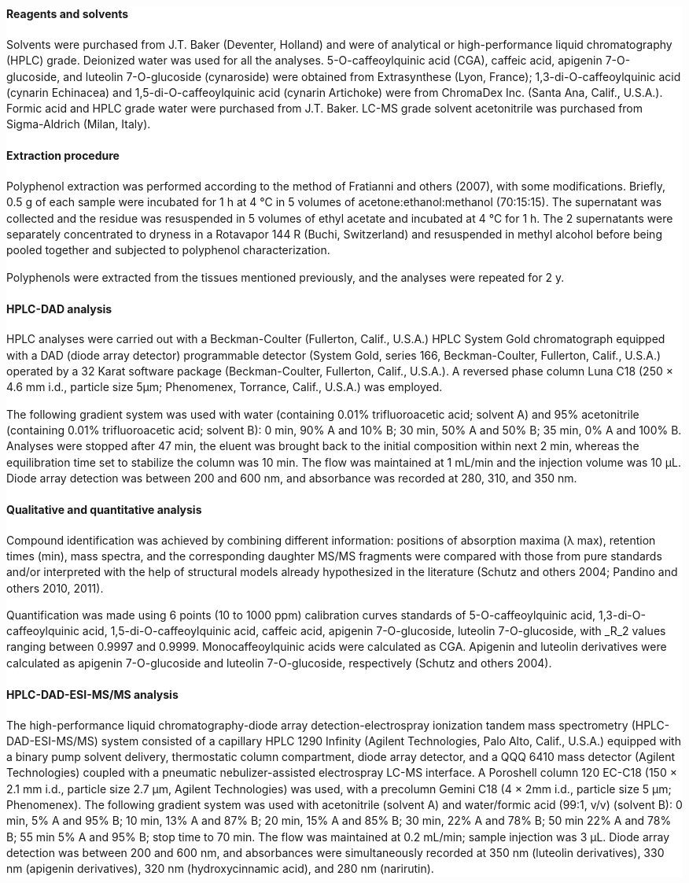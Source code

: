 #### Reagents and solvents

Solvents were purchased from J.T. Baker (Deventer, Holland) and were of analytical or high-performance liquid chromatography (HPLC) grade. Deionized water was used for all the analyses. 5-O-caffeoylquinic acid (CGA), caffeic acid, apigenin 7-O-glucoside, and luteolin 7-O-glucoside (cynaroside) were obtained from Extrasynthese (Lyon, France); 1,3-di-O-caffeoylquinic acid (cynarin Echinacea) and 1,5-di-O-caffeoylquinic acid (cynarin Artichoke) were from ChromaDex Inc. (Santa Ana, Calif., U.S.A.). Formic acid and HPLC grade water were purchased from J.T. Baker. LC-MS grade solvent acetonitrile was purchased from Sigma-Aldrich (Milan, Italy).

#### Extraction procedure

Polyphenol extraction was performed according to the method of Fratianni and others (2007), with some modifications. Briefly, 0.5 g of each sample were incubated for 1 h at 4 °C in 5 volumes of acetone:ethanol:methanol (70:15:15). The supernatant was collected and the residue was resuspended in 5 volumes of ethyl acetate and incubated at 4 °C for 1 h. The 2 supernatants were separately concentrated to dryness in a Rotavapor 144 R (Buchi, Switzerland) and resuspended in methyl alcohol before being pooled together and subjected to polyphenol characterization.

Polyphenols were extracted from the tissues mentioned previously, and the analyses were repeated for 2 y.

#### HPLC-DAD analysis

HPLC analyses were carried out with a Beckman-Coulter (Fullerton, Calif., U.S.A.) HPLC System Gold chromatograph equipped with a DAD (diode array detector) programmable detector (System Gold, series 166, Beckman-Coulter, Fullerton, Calif., U.S.A.) operated by a 32 Karat software package (Beckman-Coulter, Fullerton, Calif., U.S.A.). A reversed phase column Luna C18 (250 × 4.6 mm i.d., particle size 5μm; Phenomenex, Torrance, Calif., U.S.A.) was employed.

The following gradient system was used with water (containing 0.01% trifluoroacetic acid; solvent A) and 95% acetonitrile (containing 0.01% trifluoroacetic acid; solvent B): 0 min, 90% A and 10% B; 30 min, 50% A and 50% B; 35 min, 0% A and 100% B. Analyses were stopped after 47 min, the eluent was brought back to the initial composition within next 2 min, whereas the equilibration time set to stabilize the column was 10 min. The flow was maintained at 1 mL/min and the injection volume was 10 μL. Diode array detection was between 200 and 600 nm, and absorbance was recorded at 280, 310, and 350 nm.

#### Qualitative and quantitative analysis

Compound identification was achieved by combining different information: positions of absorption maxima (λ max), retention times (min), mass spectra, and the corresponding daughter MS/MS fragments were compared with those from pure standards and/or interpreted with the help of structural models already hypothesized in the literature (Schutz and others 2004; Pandino and others 2010, 2011).

Quantification was made using 6 points (10 to 1000 ppm) calibration curves standards of 5-O-caffeoylquinic acid, 1,3-di-O-caffeoylquinic acid, 1,5-di-O-caffeoylquinic acid, caffeic acid, apigenin 7-O-glucoside, luteolin 7-O-glucoside, with _R_2 values ranging between 0.9997 and 0.9999. Monocaffeoylquinic acids were calculated as CGA. Apigenin and luteolin derivatives were calculated as apigenin 7-O-glucoside and luteolin 7-O-glucoside, respectively (Schutz and others 2004).

#### HPLC-DAD-ESI-MS/MS analysis

The high-performance liquid chromatography-diode array detection-electrospray ionization tandem mass spectrometry (HPLC-DAD-ESI-MS/MS) system consisted of a capillary HPLC 1290 Infinity (Agilent Technologies, Palo Alto, Calif., U.S.A.) equipped with a binary pump solvent delivery, thermostatic column compartment, diode array detector, and a QQQ 6410 mass detector (Agilent Technologies) coupled with a pneumatic nebulizer-assisted electrospray LC-MS interface. A Poroshell column 120 EC-C18 (150 × 2.1 mm i.d., particle size 2.7 μm, Agilent Technologies) was used, with a precolumn Gemini C18 (4 × 2mm i.d., particle size 5 μm; Phenomenex). The following gradient system was used with acetonitrile (solvent A) and water/formic acid (99:1, v/v) (solvent B): 0 min, 5% A and 95% B; 10 min, 13% A and 87% B; 20 min, 15% A and 85% B; 30 min, 22% A and 78% B; 50 min 22% A and 78% B; 55 min 5% A and 95% B; stop time to 70 min. The flow was maintained at 0.2 mL/min; sample injection was 3 μL. Diode array detection was between 200 and 600 nm, and absorbances were simultaneously recorded at 350 nm (luteolin derivatives), 330 nm (apigenin derivatives), 320 nm (hydroxycinnamic acid), and 280 nm (narirutin).
